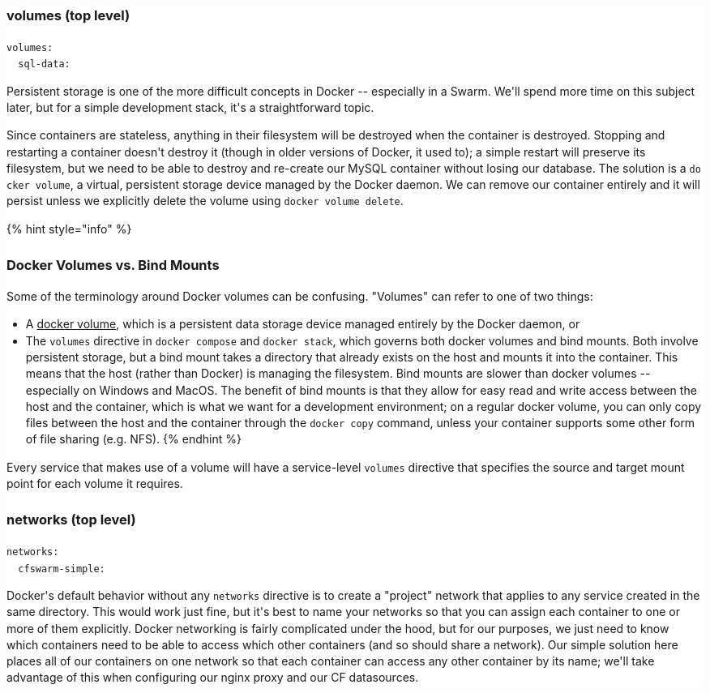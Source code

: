 ### volumes \(top level\)

```text
volumes:
  sql-data:
```

Persistent storage is one of the more difficult concepts in Docker -- especially in a Swarm. We'll spend more time on this subject later, but for a simple development stack, it's a straightforward topic.

Since containers are stateless, anything in their filesystem will be destroyed when the container is destroyed. Stopping and restarting a container doesn't destroy it \(though in older versions of Docker, it used to\); a simple restart will preserve its filesystem, but we need to be able to destroy and re-create our MySQL container without losing our database. The solution is a `docker volume`, a virtual, persistent storage device managed by the Docker daemon. We can remove our container entirely and it will persist unless we explicitly delete the volume using `docker volume delete`.

{% hint style="info" %}
### Docker Volumes vs. Bind Mounts

Some of the terminology around Docker volumes can be confusing. "Volumes" can refer to one of two things:

* A [docker volume](https://docs.docker.com/storage/volumes/), which is a persistent data storage device managed entirely by the Docker daemon, or
* The `volumes` directive in `docker compose` and `docker stack`, which governs both docker volumes and bind mounts. Both involve persistent storage, but a bind mount takes a directory that already exists on the host and mounts it into the container. This means that the host \(rather than Docker\) is managing the filesystem. Bind mounts are slower than docker volumes -- especially on Windows and MacOS. The benefit of bind mounts is that they allow for easy read and write access between the host and the container, which is what we want for a development environment; on a regular docker volume, you can only copy files between the host and the container through the `docker copy` command, unless your container supports some other form of file sharing \(e.g. NFS\). 
{% endhint %}

Every service that makes use of a volume will have a service-level `volumes` directive that specifies the source and target mount point for each volume it requires.

### networks \(top level\)

```text
networks:
  cfswarm-simple:
```

Docker's default behavior without any `networks` directive is to create a "project" network that applies to any service created in the same directory. This would work just fine, but it's best to name your networks so that you can assign each container to one or more of them explicitly. Docker networking is fairly complicated under the hood, but for our purposes, we just need to know which containers need to be able to access which other containers \(and so should share a network\). Our simple solution here places all of our containers on one network so that each container can access any other container by its name; we'll take advantage of this when configuring our nginx proxy and our CF datasources.
